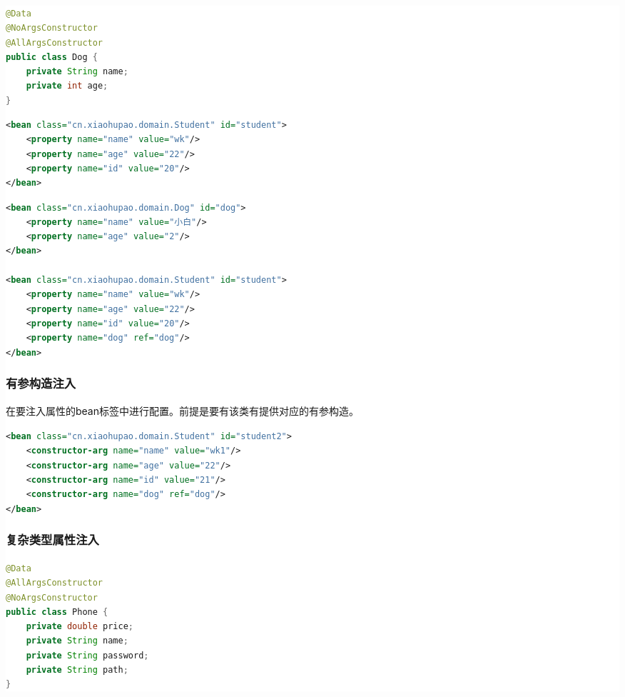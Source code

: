```java
@Data
@NoArgsConstructor
@AllArgsConstructor
public class Dog {
    private String name;
    private int age;
}
```

```xml
<bean class="cn.xiaohupao.domain.Student" id="student">
    <property name="name" value="wk"/>
    <property name="age" value="22"/>
    <property name="id" value="20"/>
</bean>
```

```xml
<bean class="cn.xiaohupao.domain.Dog" id="dog">
    <property name="name" value="小白"/>
    <property name="age" value="2"/>
</bean>

<bean class="cn.xiaohupao.domain.Student" id="student">
    <property name="name" value="wk"/>
    <property name="age" value="22"/>
    <property name="id" value="20"/>
    <property name="dog" ref="dog"/>
</bean>
```

### 有参构造注入

​		在要注入属性的bean标签中进行配置。前提是要有该类有提供对应的有参构造。

```xml
<bean class="cn.xiaohupao.domain.Student" id="student2">
    <constructor-arg name="name" value="wk1"/>
    <constructor-arg name="age" value="22"/>
    <constructor-arg name="id" value="21"/>
    <constructor-arg name="dog" ref="dog"/>
</bean>
```

### 复杂类型属性注入

```java
@Data
@AllArgsConstructor
@NoArgsConstructor
public class Phone {
    private double price;
    private String name;
    private String password;
    private String path;
}
```
